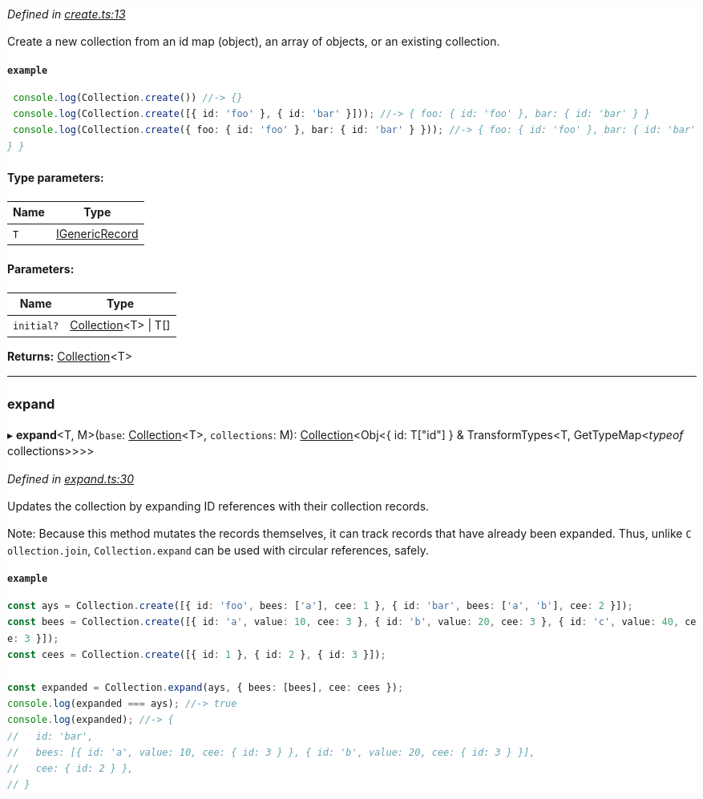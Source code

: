 *Defined in [create.ts:13](https://github.com/zimmed/collection/blob/11f0d13/src/create.ts#L13)*

Create a new collection from an id map (object), an array of objects, or an existing collection.

**`example`** 
```typescript
 console.log(Collection.create()) //-> {}
 console.log(Collection.create([{ id: 'foo' }, { id: 'bar' }])); //-> { foo: { id: 'foo' }, bar: { id: 'bar' } }
 console.log(Collection.create({ foo: { id: 'foo' }, bar: { id: 'bar' } })); //-> { foo: { id: 'foo' }, bar: { id: 'bar' } }
```

#### Type parameters:

Name | Type |
------ | ------ |
`T` | [IGenericRecord](interfaces/igenericrecord.md) |

#### Parameters:

Name | Type |
------ | ------ |
`initial?` | [Collection](globals.md#collection)\<T> \| T[] |

**Returns:** [Collection](globals.md#collection)\<T>

___

### expand

▸ **expand**\<T, M>(`base`: [Collection](globals.md#collection)\<T>, `collections`: M): [Collection](globals.md#collection)\<Obj\<{ id: T[\"id\"]  } & TransformTypes\<T, GetTypeMap\<*typeof* collections>>>>

*Defined in [expand.ts:30](https://github.com/zimmed/collection/blob/11f0d13/src/expand.ts#L30)*

Updates the collection by expanding ID references with their collection records.

Note: Because this method mutates the records themselves, it can track records that have already
been expanded. Thus, unlike `Collection.join`, `Collection.expand` can be used with circular
references, safely.

**`example`** 
```typescript
const ays = Collection.create([{ id: 'foo', bees: ['a'], cee: 1 }, { id: 'bar', bees: ['a', 'b'], cee: 2 }]);
const bees = Collection.create([{ id: 'a', value: 10, cee: 3 }, { id: 'b', value: 20, cee: 3 }, { id: 'c', value: 40, cee: 3 }]);
const cees = Collection.create([{ id: 1 }, { id: 2 }, { id: 3 }]);

const expanded = Collection.expand(ays, { bees: [bees], cee: cees });
console.log(expanded === ays); //-> true
console.log(expanded); //-> {
//   id: 'bar',
//   bees: [{ id: 'a', value: 10, cee: { id: 3 } }, { id: 'b', value: 20, cee: { id: 3 } }],
//   cee: { id: 2 } },
// }
```
